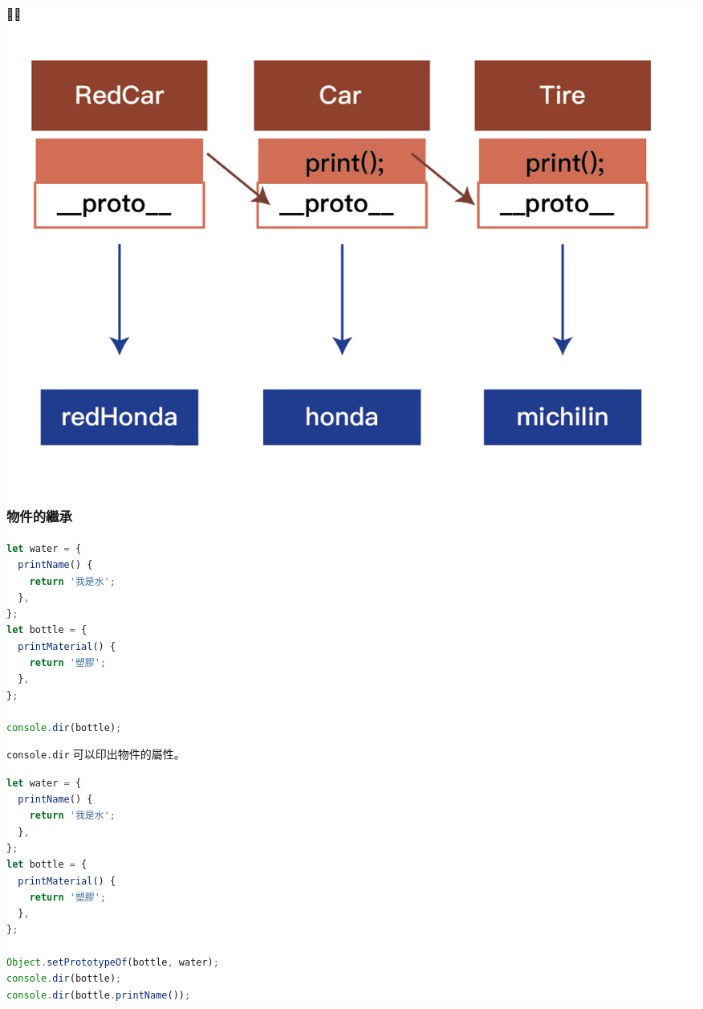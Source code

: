 ![](/img/prototype/prototype-07.png)

### 物件的繼承

```js
let water = {
  printName() {
    return '我是水';
  },
};
let bottle = {
  printMaterial() {
    return '塑膠';
  },
};

console.dir(bottle);
```

`console.dir` 可以印出物件的屬性。

```js
let water = {
  printName() {
    return '我是水';
  },
};
let bottle = {
  printMaterial() {
    return '塑膠';
  },
};

Object.setPrototypeOf(bottle, water);
console.dir(bottle);
console.dir(bottle.printName());
```